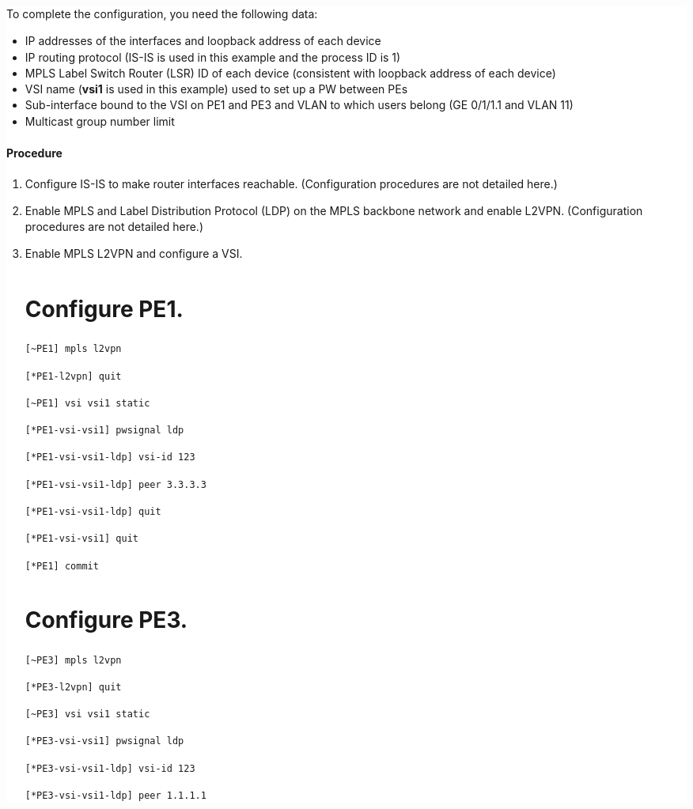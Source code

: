To complete the configuration, you need the following data:

* IP addresses of the interfaces and loopback address of each device
* IP routing protocol (IS-IS is used in this example and the process ID is 1)
* MPLS Label Switch Router (LSR) ID of each device (consistent with loopback address of each device)
* VSI name (**vsi1** is used in this example) used to set up a PW between PEs
* Sub-interface bound to the VSI on PE1 and PE3 and VLAN to which users belong (GE 0/1/1.1 and VLAN 11)
* Multicast group number limit

#### Procedure

1. Configure IS-IS to make router interfaces reachable. (Configuration procedures are not detailed here.)
2. Enable MPLS and Label Distribution Protocol (LDP) on the MPLS backbone network and enable L2VPN. (Configuration procedures are not detailed here.)
3. Enable MPLS L2VPN and configure a VSI.
   
   
   
   # Configure PE1.
   
   ```
   [~PE1] mpls l2vpn
   ```
   ```
   [*PE1-l2vpn] quit
   ```
   ```
   [~PE1] vsi vsi1 static
   ```
   ```
   [*PE1-vsi-vsi1] pwsignal ldp
   ```
   ```
   [*PE1-vsi-vsi1-ldp] vsi-id 123
   ```
   ```
   [*PE1-vsi-vsi1-ldp] peer 3.3.3.3
   ```
   ```
   [*PE1-vsi-vsi1-ldp] quit
   ```
   ```
   [*PE1-vsi-vsi1] quit
   ```
   ```
   [*PE1] commit
   ```
   
   # Configure PE3.
   
   ```
   [~PE3] mpls l2vpn
   ```
   ```
   [*PE3-l2vpn] quit
   ```
   ```
   [~PE3] vsi vsi1 static
   ```
   ```
   [*PE3-vsi-vsi1] pwsignal ldp
   ```
   ```
   [*PE3-vsi-vsi1-ldp] vsi-id 123
   ```
   ```
   [*PE3-vsi-vsi1-ldp] peer 1.1.1.1
   ```